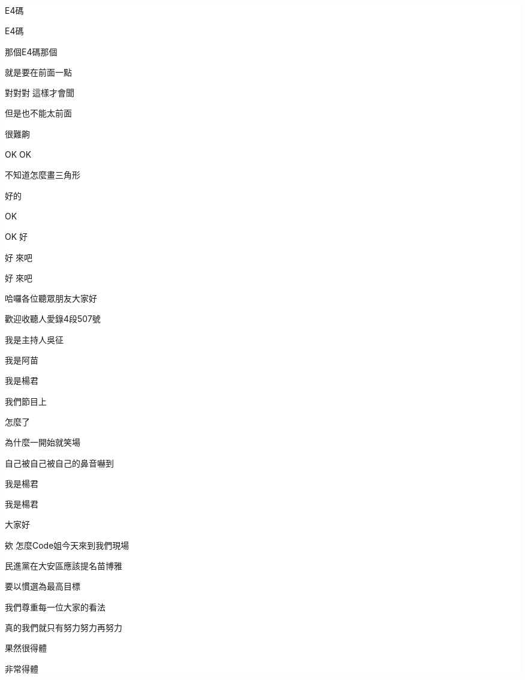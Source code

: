 E4碼

E4碼

那個E4碼那個

就是要在前面一點

對對對 這樣才會聞

但是也不能太前面

很難齁

OK OK

不知道怎麼畫三角形

好的

OK

OK 好

好 來吧

好 來吧

哈囉各位聽眾朋友大家好

歡迎收聽人愛錄4段507號

我是主持人吳征

我是阿苗

我是楊君

我們節目上

怎麼了

為什麼一開始就笑場

自己被自己被自己的鼻音嚇到

我是楊君

我是楊君

大家好

欸 怎麼Code姐今天來到我們現場

民進黨在大安區應該提名苗博雅

要以慣選為最高目標

我們尊重每一位大家的看法

真的我們就只有努力努力再努力

果然很得體

非常得體
